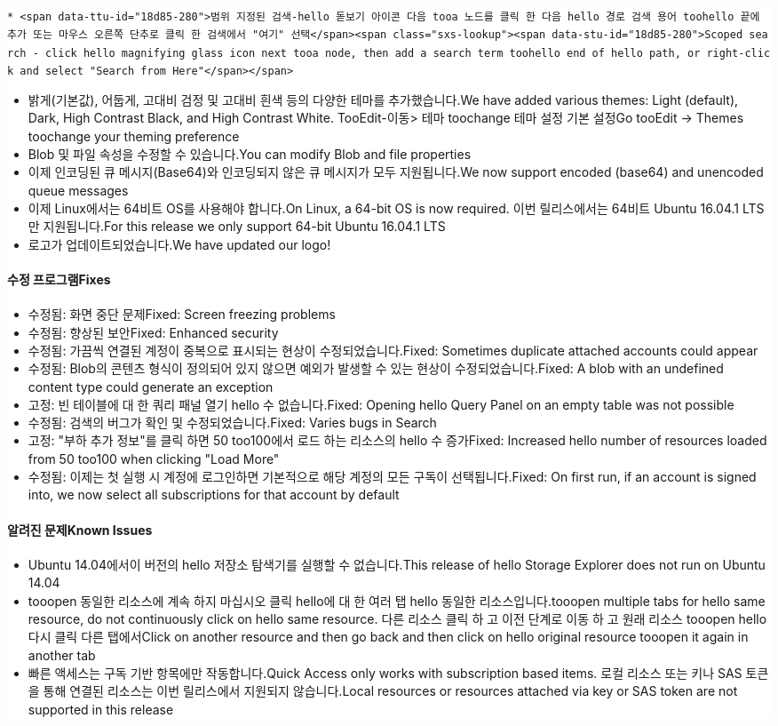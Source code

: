     * <span data-ttu-id="18d85-280">범위 지정된 검색-hello 돋보기 아이콘 다음 tooa 노드를 클릭 한 다음 hello 경로 검색 용어 toohello 끝에 추가 또는 마우스 오른쪽 단추로 클릭 한 검색에서 "여기" 선택</span><span class="sxs-lookup"><span data-stu-id="18d85-280">Scoped search - click hello magnifying glass icon next tooa node, then add a search term toohello end of hello path, or right-click and select "Search from Here"</span></span>
* <span data-ttu-id="18d85-281">밝게(기본값), 어둡게, 고대비 검정 및 고대비 흰색 등의 다양한 테마를 추가했습니다.</span><span class="sxs-lookup"><span data-stu-id="18d85-281">We have added various themes: Light (default), Dark, High Contrast Black, and High Contrast White.</span></span> <span data-ttu-id="18d85-282">TooEdit-이동&gt; 테마 toochange 테마 설정 기본 설정</span><span class="sxs-lookup"><span data-stu-id="18d85-282">Go tooEdit -&gt; Themes toochange your theming preference</span></span>
* <span data-ttu-id="18d85-283">Blob 및 파일 속성을 수정할 수 있습니다.</span><span class="sxs-lookup"><span data-stu-id="18d85-283">You can modify Blob and file properties</span></span>
* <span data-ttu-id="18d85-284">이제 인코딩된 큐 메시지(Base64)와 인코딩되지 않은 큐 메시지가 모두 지원됩니다.</span><span class="sxs-lookup"><span data-stu-id="18d85-284">We now support encoded (base64) and unencoded queue messages</span></span>
* <span data-ttu-id="18d85-285">이제 Linux에서는 64비트 OS를 사용해야 합니다.</span><span class="sxs-lookup"><span data-stu-id="18d85-285">On Linux, a 64-bit OS is now required.</span></span> <span data-ttu-id="18d85-286">이번 릴리스에서는 64비트 Ubuntu 16.04.1 LTS만 지원됩니다.</span><span class="sxs-lookup"><span data-stu-id="18d85-286">For this release we only support 64-bit Ubuntu 16.04.1 LTS</span></span>
* <span data-ttu-id="18d85-287">로고가 업데이트되었습니다.</span><span class="sxs-lookup"><span data-stu-id="18d85-287">We have updated our logo!</span></span>

#### <a name="fixes"></a><span data-ttu-id="18d85-288">수정 프로그램</span><span class="sxs-lookup"><span data-stu-id="18d85-288">Fixes</span></span>

* <span data-ttu-id="18d85-289">수정됨: 화면 중단 문제</span><span class="sxs-lookup"><span data-stu-id="18d85-289">Fixed: Screen freezing problems</span></span>
* <span data-ttu-id="18d85-290">수정됨: 향상된 보안</span><span class="sxs-lookup"><span data-stu-id="18d85-290">Fixed: Enhanced security</span></span>
* <span data-ttu-id="18d85-291">수정됨: 가끔씩 연결된 계정이 중복으로 표시되는 현상이 수정되었습니다.</span><span class="sxs-lookup"><span data-stu-id="18d85-291">Fixed: Sometimes duplicate attached accounts could appear</span></span>
* <span data-ttu-id="18d85-292">수정됨: Blob의 콘텐츠 형식이 정의되어 있지 않으면 예외가 발생할 수 있는 현상이 수정되었습니다.</span><span class="sxs-lookup"><span data-stu-id="18d85-292">Fixed: A blob with an undefined content type could generate an exception</span></span>
* <span data-ttu-id="18d85-293">고정: 빈 테이블에 대 한 쿼리 패널 열기 hello 수 없습니다.</span><span class="sxs-lookup"><span data-stu-id="18d85-293">Fixed: Opening hello Query Panel on an empty table was not possible</span></span>
* <span data-ttu-id="18d85-294">수정됨: 검색의 버그가 확인 및 수정되었습니다.</span><span class="sxs-lookup"><span data-stu-id="18d85-294">Fixed: Varies bugs in Search</span></span>
* <span data-ttu-id="18d85-295">고정: "부하 추가 정보"를 클릭 하면 50 too100에서 로드 하는 리소스의 hello 수 증가</span><span class="sxs-lookup"><span data-stu-id="18d85-295">Fixed: Increased hello number of resources loaded from 50 too100 when clicking "Load More"</span></span>
* <span data-ttu-id="18d85-296">수정됨: 이제는 첫 실행 시 계정에 로그인하면 기본적으로 해당 계정의 모든 구독이 선택됩니다.</span><span class="sxs-lookup"><span data-stu-id="18d85-296">Fixed: On first run, if an account is signed into, we now select all subscriptions for that account by default</span></span> 

#### <a name="known-issues"></a><span data-ttu-id="18d85-297">알려진 문제</span><span class="sxs-lookup"><span data-stu-id="18d85-297">Known Issues</span></span>

* <span data-ttu-id="18d85-298">Ubuntu 14.04에서이 버전의 hello 저장소 탐색기를 실행할 수 없습니다.</span><span class="sxs-lookup"><span data-stu-id="18d85-298">This release of hello Storage Explorer does not run on Ubuntu 14.04</span></span>
* <span data-ttu-id="18d85-299">tooopen 동일한 리소스에 계속 하지 마십시오 클릭 hello에 대 한 여러 탭 hello 동일한 리소스입니다.</span><span class="sxs-lookup"><span data-stu-id="18d85-299">tooopen multiple tabs for hello same resource, do not continuously click on hello same resource.</span></span> <span data-ttu-id="18d85-300">다른 리소스 클릭 하 고 이전 단계로 이동 하 고 원래 리소스 tooopen hello 다시 클릭 다른 탭에서</span><span class="sxs-lookup"><span data-stu-id="18d85-300">Click on another resource and then go back and then click on hello original resource tooopen it again in another tab</span></span> 
* <span data-ttu-id="18d85-301">빠른 액세스는 구독 기반 항목에만 작동합니다.</span><span class="sxs-lookup"><span data-stu-id="18d85-301">Quick Access only works with subscription based items.</span></span> <span data-ttu-id="18d85-302">로컬 리소스 또는 키나 SAS 토큰을 통해 연결된 리소스는 이번 릴리스에서 지원되지 않습니다.</span><span class="sxs-lookup"><span data-stu-id="18d85-302">Local resources or resources attached via key or SAS token are not supported in this release</span></span>